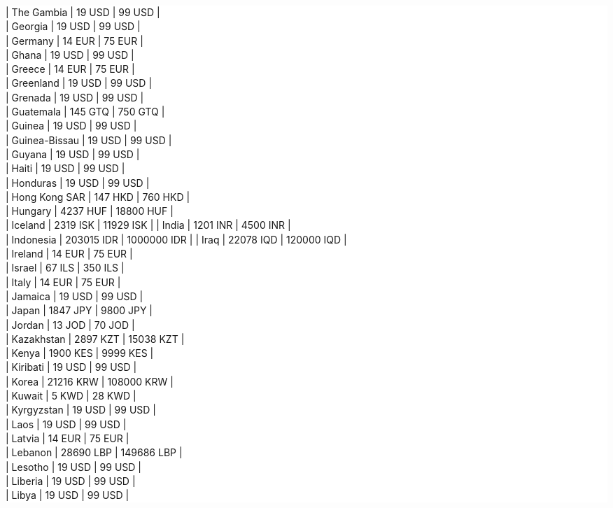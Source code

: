 | The Gambia                        | 19 USD              | 99 USD           |  
| Georgia                           | 19 USD              | 99 USD           |  
| Germany                           | 14 EUR              | 75 EUR           |  
| Ghana                             | 19 USD              | 99 USD           |  
| Greece                            | 14 EUR              | 75 EUR           |  
| Greenland                         | 19 USD              | 99 USD           |  
| Grenada                           | 19 USD              | 99 USD           |  
| Guatemala                         | 145 GTQ             | 750 GTQ          |  
| Guinea                            | 19 USD              | 99 USD           |  
| Guinea-Bissau                     | 19 USD              | 99 USD           |  
| Guyana                            | 19 USD              | 99 USD           |  
| Haiti                             | 19 USD              | 99 USD           |  
| Honduras                          | 19 USD              | 99 USD           |  
| Hong Kong SAR                     | 147 HKD             | 760 HKD          |  
| Hungary                           | 4237 HUF            | 18800 HUF        |  
| Iceland                           | 2319 ISK            | 11929 ISK        |
| India                             | 1201 INR            | 4500 INR         |  
| Indonesia                         | 203015 IDR          | 1000000 IDR      |
| Iraq                              | 22078 IQD           | 120000 IQD       |  
| Ireland                           | 14 EUR              | 75 EUR           |  
| Israel                            | 67 ILS              | 350 ILS          |  
| Italy                             | 14 EUR              | 75 EUR           |  
| Jamaica                           | 19 USD              | 99 USD           |  
| Japan                             | 1847 JPY            | 9800 JPY         |  
| Jordan                            | 13 JOD              | 70 JOD           |  
| Kazakhstan                        | 2897 KZT            | 15038 KZT        |  
| Kenya                             | 1900 KES            | 9999 KES         |  
| Kiribati                          | 19 USD              | 99 USD           |  
| Korea                             | 21216 KRW           | 108000 KRW       |  
| Kuwait                            | 5 KWD               | 28 KWD           |  
| Kyrgyzstan                        | 19 USD              | 99 USD           |  
| Laos                              | 19 USD              | 99 USD           |  
| Latvia                            | 14 EUR              | 75 EUR           |  
| Lebanon                           | 28690 LBP           | 149686 LBP       |  
| Lesotho                           | 19 USD              | 99 USD           |  
| Liberia                           | 19 USD              | 99 USD           |  
| Libya                             | 19 USD              | 99 USD           |  